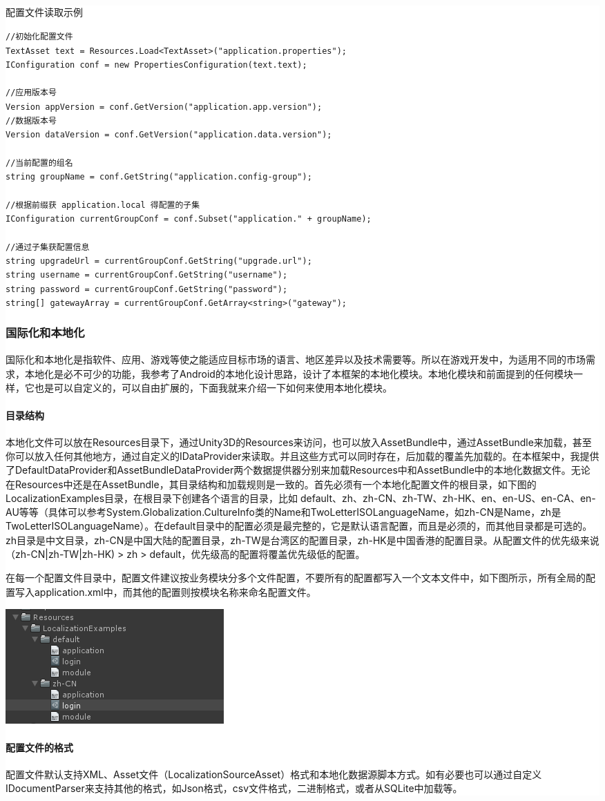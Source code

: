 配置文件读取示例

    //初始化配置文件
    TextAsset text = Resources.Load<TextAsset>("application.properties");
    IConfiguration conf = new PropertiesConfiguration(text.text);

    //应用版本号
    Version appVersion = conf.GetVersion("application.app.version");
    //数据版本号
    Version dataVersion = conf.GetVersion("application.data.version");

    //当前配置的组名
    string groupName = conf.GetString("application.config-group");

    //根据前缀获 application.local 得配置的子集
    IConfiguration currentGroupConf = conf.Subset("application." + groupName);

    //通过子集获配置信息
    string upgradeUrl = currentGroupConf.GetString("upgrade.url");
    string username = currentGroupConf.GetString("username");
    string password = currentGroupConf.GetString("password");
    string[] gatewayArray = currentGroupConf.GetArray<string>("gateway");

### 国际化和本地化

国际化和本地化是指软件、应用、游戏等使之能适应目标市场的语言、地区差异以及技术需要等。所以在游戏开发中，为适用不同的市场需求，本地化是必不可少的功能，我参考了Android的本地化设计思路，设计了本框架的本地化模块。本地化模块和前面提到的任何模块一样，它也是可以自定义的，可以自由扩展的，下面我就来介绍一下如何来使用本地化模块。

#### 目录结构

本地化文件可以放在Resources目录下，通过Unity3D的Resources来访问，也可以放入AssetBundle中，通过AssetBundle来加载，甚至你可以放入任何其他地方，通过自定义的IDataProvider来读取。并且这些方式可以同时存在，后加载的覆盖先加载的。在本框架中，我提供了DefaultDataProvider和AssetBundleDataProvider两个数据提供器分别来加载Resources中和AssetBundle中的本地化数据文件。无论在Resources中还是在AssetBundle，其目录结构和加载规则是一致的。首先必须有一个本地化配置文件的根目录，如下图的LocalizationExamples目录，在根目录下创建各个语言的目录，比如 default、zh、zh-CN、zh-TW、zh-HK、en、en-US、en-CA、en-AU等等（具体可以参考System.Globalization.CultureInfo类的Name和TwoLetterISOLanguageName，如zh-CN是Name，zh是TwoLetterISOLanguageName）。在default目录中的配置必须是最完整的，它是默认语言配置，而且是必须的，而其他目录都是可选的。zh目录是中文目录，zh-CN是中国大陆的配置目录，zh-TW是台湾区的配置目录，zh-HK是中国香港的配置目录。从配置文件的优先级来说（zh-CN|zh-TW|zh-HK) > zh > default，优先级高的配置将覆盖优先级低的配置。

在每一个配置文件目录中，配置文件建议按业务模块分多个文件配置，不要所有的配置都写入一个文本文件中，如下图所示，所有全局的配置写入application.xml中，而其他的配置则按模块名称来命名配置文件。

![](images/Localization_dir.png)

#### 配置文件的格式

配置文件默认支持XML、Asset文件（LocalizationSourceAsset）格式和本地化数据源脚本方式。如有必要也可以通过自定义IDocumentParser来支持其他的格式，如Json格式，csv文件格式，二进制格式，或者从SQLite中加载等。
